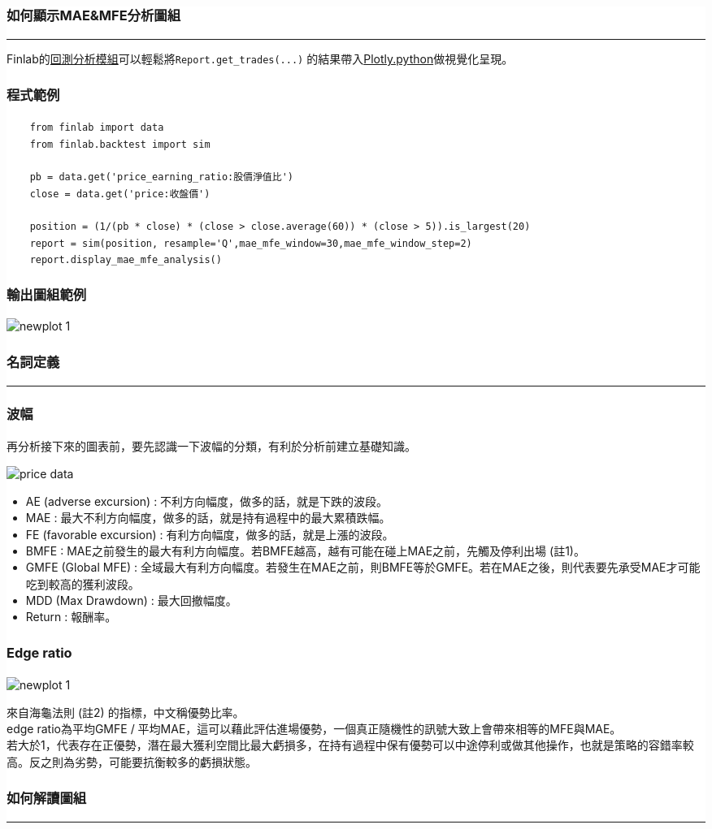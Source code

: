 ### 如何顯示MAE&MFE分析圖組
---------------

Finlab的[回測分析模組](https://doc.finlab.tw/reference/analysis/#finlab.analysis.Report.display_mae_mfe_analysis)可以輕鬆將`Report.get_trades(...)` 的結果帶入[Plotly.python](https://plotly.com/graphing-libraries/)做視覺化呈現。

### 程式範例

```
    from finlab import data
    from finlab.backtest import sim
    
    pb = data.get('price_earning_ratio:股價淨值比')
    close = data.get('price:收盤價')
    
    position = (1/(pb * close) * (close > close.average(60)) * (close > 5)).is_largest(20)
    report = sim(position, resample='Q',mae_mfe_window=30,mae_mfe_window_step=2)
    report.display_mae_mfe_analysis()
```

### 輸出圖組範例

![newplot 1](https://www.finlab.tw/wp-content/uploads/2022/07/newplot-1-1024x1024.png "揭開策略的波動面紗｜MAE&MFE分析圖組使用指南 1")

### 名詞定義
----

### 波幅

再分析接下來的圖表前，要先認識一下波幅的分類，有利於分析前建立基礎知識。

![price data](https://www.finlab.tw/wp-content/uploads/2022/02/price-data.png "揭開策略的波動面紗｜MAE&MFE分析圖組使用指南 2")

*   AE (adverse excursion) : 不利方向幅度，做多的話，就是下跌的波段。
*   MAE : 最大不利方向幅度，做多的話，就是持有過程中的最大累積跌幅。
*   FE (favorable excursion) : 有利方向幅度，做多的話，就是上漲的波段。
*   BMFE : MAE之前發生的最大有利方向幅度。若BMFE越高，越有可能在碰上MAE之前，先觸及停利出場 (註1)。
*   GMFE (Global MFE) : 全域最大有利方向幅度。若發生在MAE之前，則BMFE等於GMFE。若在MAE之後，則代表要先承受MAE才可能吃到較高的獲利波段。
*   MDD (Max Drawdown) : 最大回撤幅度。
*   Return : 報酬率。

### Edge ratio

![newplot 1](https://www.finlab.tw/wp-content/uploads/2022/07/newplot-1-1024x1024.png "揭開策略的波動面紗｜MAE&MFE分析圖組使用指南 1")

來自海龜法則 (註2) 的指標，中文稱優勢比率。  
edge ratio為平均GMFE / 平均MAE，這可以藉此評估進場優勢，一個真正隨機性的訊號大致上會帶來相等的MFE與MAE。  
若大於1，代表存在正優勢，潛在最大獲利空間比最大虧損多，在持有過程中保有優勢可以中途停利或做其他操作，也就是策略的容錯率較高。反之則為劣勢，可能要抗衡較多的虧損狀態。

### 如何解讀圖組
------
